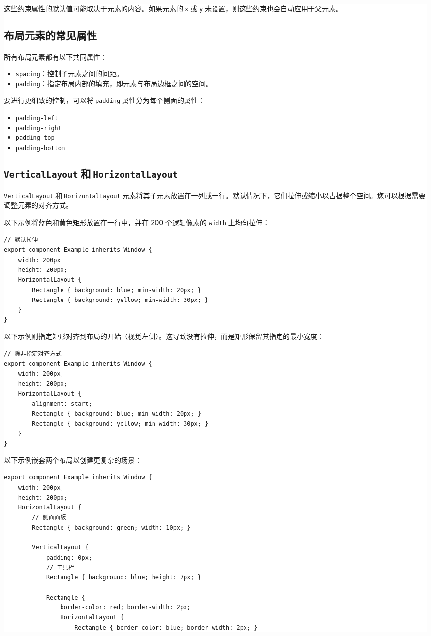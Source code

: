 这些约束属性的默认值可能取决于元素的内容。如果元素的 `x` 或 `y` 未设置，则这些约束也会自动应用于父元素。

## 布局元素的常见属性

所有布局元素都有以下共同属性：

- `spacing`：控制子元素之间的间距。
- `padding`：指定布局内部的填充，即元素与布局边框之间的空间。

要进行更细致的控制，可以将 `padding` 属性分为每个侧面的属性：

- `padding-left`
- `padding-right`
- `padding-top`
- `padding-bottom`

## `VerticalLayout` 和 `HorizontalLayout`

`VerticalLayout` 和 `HorizontalLayout` 元素将其子元素放置在一列或一行。默认情况下，它们拉伸或缩小以占据整个空间。您可以根据需要调整元素的对齐方式。

以下示例将蓝色和黄色矩形放置在一行中，并在 200 个逻辑像素的 `width` 上均匀拉伸：

```slint
// 默认拉伸
export component Example inherits Window {
    width: 200px;
    height: 200px;
    HorizontalLayout {
        Rectangle { background: blue; min-width: 20px; }
        Rectangle { background: yellow; min-width: 30px; }
    }
}
```

以下示例则指定矩形对齐到布局的开始（视觉左侧）。这导致没有拉伸，而是矩形保留其指定的最小宽度：

```slint
// 除非指定对齐方式
export component Example inherits Window {
    width: 200px;
    height: 200px;
    HorizontalLayout {
        alignment: start;
        Rectangle { background: blue; min-width: 20px; }
        Rectangle { background: yellow; min-width: 30px; }
    }
}
```

以下示例嵌套两个布局以创建更复杂的场景：

```slint
export component Example inherits Window {
    width: 200px;
    height: 200px;
    HorizontalLayout {
        // 侧面面板
        Rectangle { background: green; width: 10px; }

        VerticalLayout {
            padding: 0px;
            // 工具栏
            Rectangle { background: blue; height: 7px; }

            Rectangle {
                border-color: red; border-width: 2px;
                HorizontalLayout {
                    Rectangle { border-color: blue; border-width: 2px; }
```
